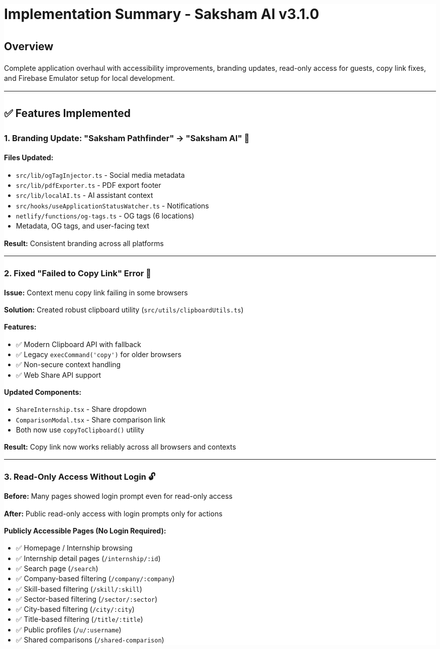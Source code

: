 # Implementation Summary - Saksham AI v3.1.0

## Overview
Complete application overhaul with accessibility improvements, branding updates, read-only access for guests, copy link fixes, and Firebase Emulator setup for local development.

---

## ✅ Features Implemented

### 1. Branding Update: "Saksham Pathfinder" → "Saksham AI" 🎨

**Files Updated:**
- `src/lib/ogTagInjector.ts` - Social media metadata
- `src/lib/pdfExporter.ts` - PDF export footer
- `src/lib/localAI.ts` - AI assistant context
- `src/hooks/useApplicationStatusWatcher.ts` - Notifications
- `netlify/functions/og-tags.ts` - OG tags (6 locations)
- Metadata, OG tags, and user-facing text

**Result:** Consistent branding across all platforms

---

### 2. Fixed "Failed to Copy Link" Error 🔗

**Issue:** Context menu copy link failing in some browsers

**Solution:** Created robust clipboard utility (`src/utils/clipboardUtils.ts`)

**Features:**
- ✅ Modern Clipboard API with fallback
- ✅ Legacy `execCommand('copy')` for older browsers
- ✅ Non-secure context handling
- ✅ Web Share API support

**Updated Components:**
- `ShareInternship.tsx` - Share dropdown
- `ComparisonModal.tsx` - Share comparison link
- Both now use `copyToClipboard()` utility

**Result:** Copy link now works reliably across all browsers and contexts

---

### 3. Read-Only Access Without Login 🔓

**Before:** Many pages showed login prompt even for read-only access

**After:** Public read-only access with login prompts only for actions

**Publicly Accessible Pages (No Login Required):**
- ✅ Homepage / Internship browsing
- ✅ Internship detail pages (`/internship/:id`)
- ✅ Search page (`/search`)
- ✅ Company-based filtering (`/company/:company`)
- ✅ Skill-based filtering (`/skill/:skill`)
- ✅ Sector-based filtering (`/sector/:sector`)
- ✅ City-based filtering (`/city/:city`)
- ✅ Title-based filtering (`/title/:title`)
- ✅ Public profiles (`/u/:username`)
- ✅ Shared comparisons (`/shared-comparison`)
